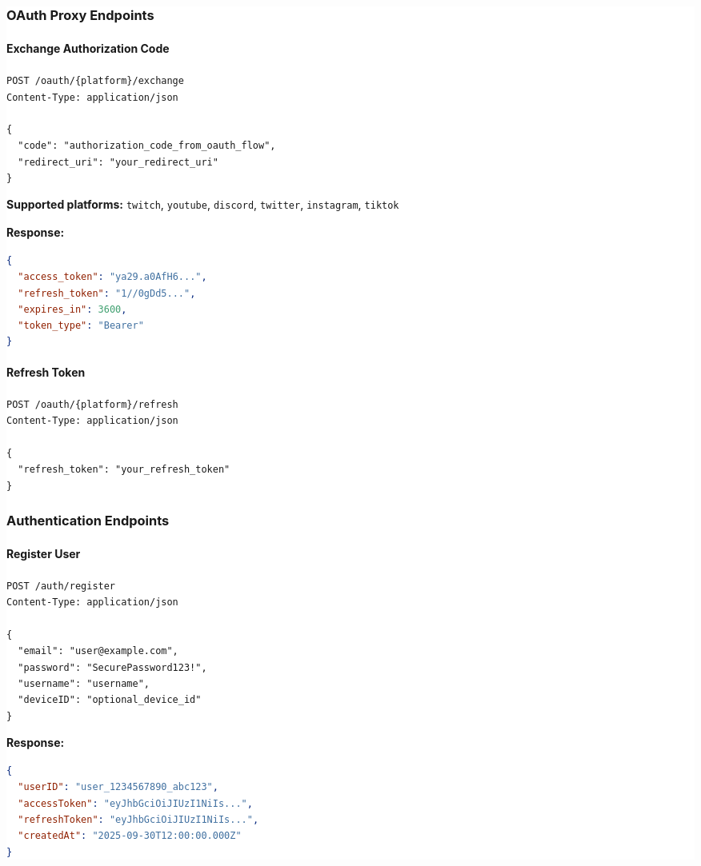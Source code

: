 ### OAuth Proxy Endpoints

#### Exchange Authorization Code

```http
POST /oauth/{platform}/exchange
Content-Type: application/json

{
  "code": "authorization_code_from_oauth_flow",
  "redirect_uri": "your_redirect_uri"
}
```

**Supported platforms:** `twitch`, `youtube`, `discord`, `twitter`, `instagram`, `tiktok`

**Response:**
```json
{
  "access_token": "ya29.a0AfH6...",
  "refresh_token": "1//0gDd5...",
  "expires_in": 3600,
  "token_type": "Bearer"
}
```

#### Refresh Token

```http
POST /oauth/{platform}/refresh
Content-Type: application/json

{
  "refresh_token": "your_refresh_token"
}
```

### Authentication Endpoints

#### Register User

```http
POST /auth/register
Content-Type: application/json

{
  "email": "user@example.com",
  "password": "SecurePassword123!",
  "username": "username",
  "deviceID": "optional_device_id"
}
```

**Response:**
```json
{
  "userID": "user_1234567890_abc123",
  "accessToken": "eyJhbGciOiJIUzI1NiIs...",
  "refreshToken": "eyJhbGciOiJIUzI1NiIs...",
  "createdAt": "2025-09-30T12:00:00.000Z"
}
```
